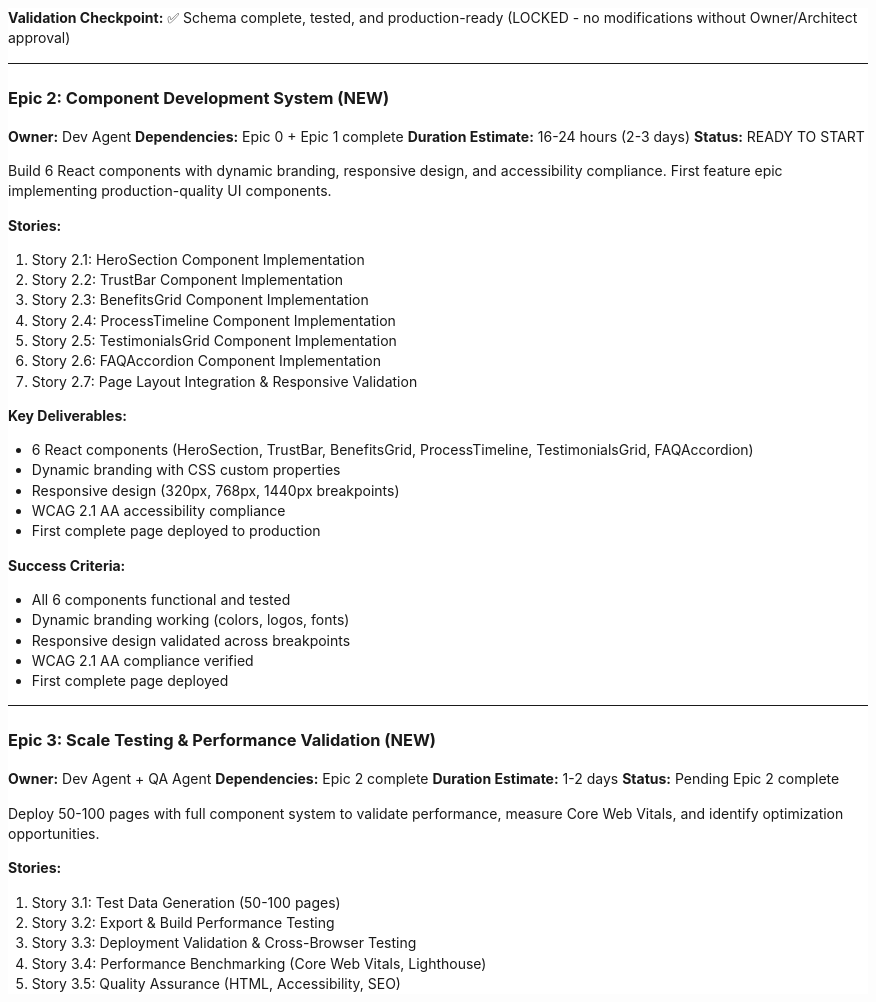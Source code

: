 **Validation Checkpoint:** ✅ Schema complete, tested, and production-ready (LOCKED - no modifications without Owner/Architect approval)

---

### Epic 2: Component Development System (NEW)
**Owner:** Dev Agent
**Dependencies:** Epic 0 + Epic 1 complete
**Duration Estimate:** 16-24 hours (2-3 days)
**Status:** READY TO START

Build 6 React components with dynamic branding, responsive design, and accessibility compliance. First feature epic implementing production-quality UI components.

**Stories:**
1. Story 2.1: HeroSection Component Implementation
2. Story 2.2: TrustBar Component Implementation
3. Story 2.3: BenefitsGrid Component Implementation
4. Story 2.4: ProcessTimeline Component Implementation
5. Story 2.5: TestimonialsGrid Component Implementation
6. Story 2.6: FAQAccordion Component Implementation
7. Story 2.7: Page Layout Integration & Responsive Validation

**Key Deliverables:**
- 6 React components (HeroSection, TrustBar, BenefitsGrid, ProcessTimeline, TestimonialsGrid, FAQAccordion)
- Dynamic branding with CSS custom properties
- Responsive design (320px, 768px, 1440px breakpoints)
- WCAG 2.1 AA accessibility compliance
- First complete page deployed to production

**Success Criteria:**
- All 6 components functional and tested
- Dynamic branding working (colors, logos, fonts)
- Responsive design validated across breakpoints
- WCAG 2.1 AA compliance verified
- First complete page deployed

---

### Epic 3: Scale Testing & Performance Validation (NEW)
**Owner:** Dev Agent + QA Agent
**Dependencies:** Epic 2 complete
**Duration Estimate:** 1-2 days
**Status:** Pending Epic 2 complete

Deploy 50-100 pages with full component system to validate performance, measure Core Web Vitals, and identify optimization opportunities.

**Stories:**
1. Story 3.1: Test Data Generation (50-100 pages)
2. Story 3.2: Export & Build Performance Testing
3. Story 3.3: Deployment Validation & Cross-Browser Testing
4. Story 3.4: Performance Benchmarking (Core Web Vitals, Lighthouse)
5. Story 3.5: Quality Assurance (HTML, Accessibility, SEO)
